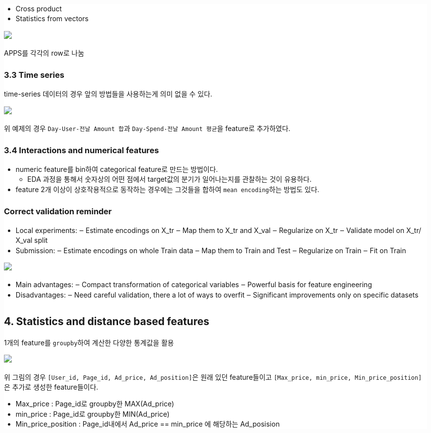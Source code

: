 - Cross product
- Statistics from vectors

![](https://raw.githubusercontent.com/DevStarSJ/Study/master/Blog/Kaggle/Coursera.competition/image/coursera.competition.03.18.png)

APPS를 각각의 row로 나눔

### 3.3 Time series

time-series 데이터의 경우 앞의 방법들을 사용하는게 의미 없을 수 있다.

![](https://raw.githubusercontent.com/DevStarSJ/Study/master/Blog/Kaggle/Coursera.competition/image/coursera.competition.03.19.png)

위 예제의 경우 `Day-User-전날 Amount 합`과 `Day-Spend-전날 Amount 평균`을 feature로 추가하였다.

### 3.4 Interactions and numerical features

- numeric feature를 bin하여 categorical feature로 만드는 방법이다.
  - EDA 과정을 통해서 숫자상의 어떤 점에서 target값의 분기가 일어나는지를 관찰하는 것이 유용하다.
- feature 2개 이상이 상호작용적으로 동작하는 경우에는 그것들을 합하여 `mean encoding`하는 방법도 있다.


###  Correct validation reminder

- Local experiments:
  ‒ Estimate encodings on X_tr
  ‒ Map them to X_tr and X_val
  ‒ Regularize on X_tr
  ‒ Validate model on X_tr/ X_val split
- Submission:
  ‒ Estimate encodings on whole Train data
  ‒ Map them to Train and Test
  ‒ Regularize on Train
  ‒ Fit on Train

![](https://raw.githubusercontent.com/DevStarSJ/Study/master/Blog/Kaggle/Coursera.competition/image/coursera.competition.03.20.png)

- Main advantages:
  ‒ Compact transformation of categorical variables
  ‒ Powerful basis for feature engineering
- Disadvantages:
  ‒ Need careful validation, there a lot of ways to overfit
  ‒ Significant improvements only on specific datasets

## 4. Statistics and distance based features

1개의 feature를 `groupby`하여 계산한 다양한 통계값을 활용

![](https://raw.githubusercontent.com/DevStarSJ/Study/master/Blog/Kaggle/Coursera.competition/image/coursera.competition.04.11.png)

위 그림의 경우 `[User_id, Page_id, Ad_price, Ad_position]`은 원래 있던 feature들이고 `[Max_price, min_price, Min_price_position]`은 추가로 생성한 feature들이다.

- Max_price : Page_id로 groupby한 MAX(Ad_price)
- min_price : Page_id로 groupby한 MIN(Ad_price)
- Min_price_position : Page_id내에서 Ad_price == min_price 에 해당하는 Ad_posision
